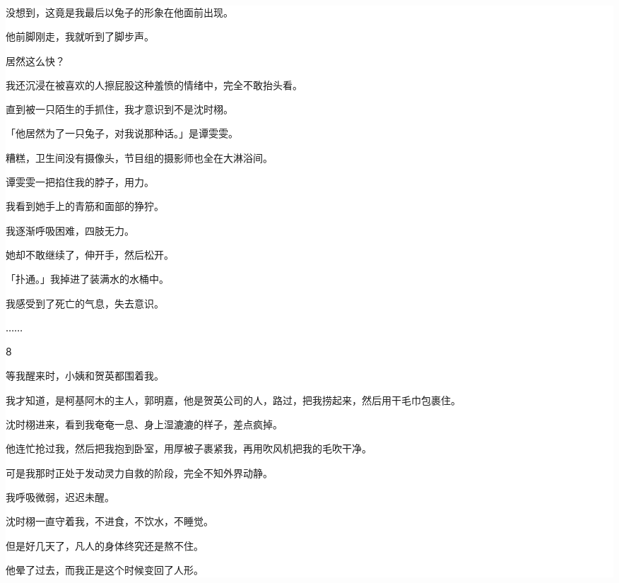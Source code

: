 
没想到，这竟是我最后以兔子的形象在他面前出现。


他前脚刚走，我就听到了脚步声。


居然这么快？


我还沉浸在被喜欢的人擦屁股这种羞愤的情绪中，完全不敢抬头看。


直到被一只陌生的手抓住，我才意识到不是沈时栩。


「他居然为了一只兔子，对我说那种话。」是谭雯雯。


糟糕，卫生间没有摄像头，节目组的摄影师也全在大淋浴间。


谭雯雯一把掐住我的脖子，用力。


我看到她手上的青筋和面部的狰狞。


我逐渐呼吸困难，四肢无力。


她却不敢继续了，伸开手，然后松开。


「扑通。」我掉进了装满水的水桶中。


我感受到了死亡的气息，失去意识。


……


8


等我醒来时，小姨和贺英都围着我。


我才知道，是柯基阿木的主人，郭明嘉，他是贺英公司的人，路过，把我捞起来，然后用干毛巾包裹住。


沈时栩进来，看到我奄奄一息、身上湿漉漉的样子，差点疯掉。


他连忙抢过我，然后把我抱到卧室，用厚被子裹紧我，再用吹风机把我的毛吹干净。


可是我那时正处于发动灵力自救的阶段，完全不知外界动静。


我呼吸微弱，迟迟未醒。


沈时栩一直守着我，不进食，不饮水，不睡觉。


但是好几天了，凡人的身体终究还是熬不住。


他晕了过去，而我正是这个时候变回了人形。

